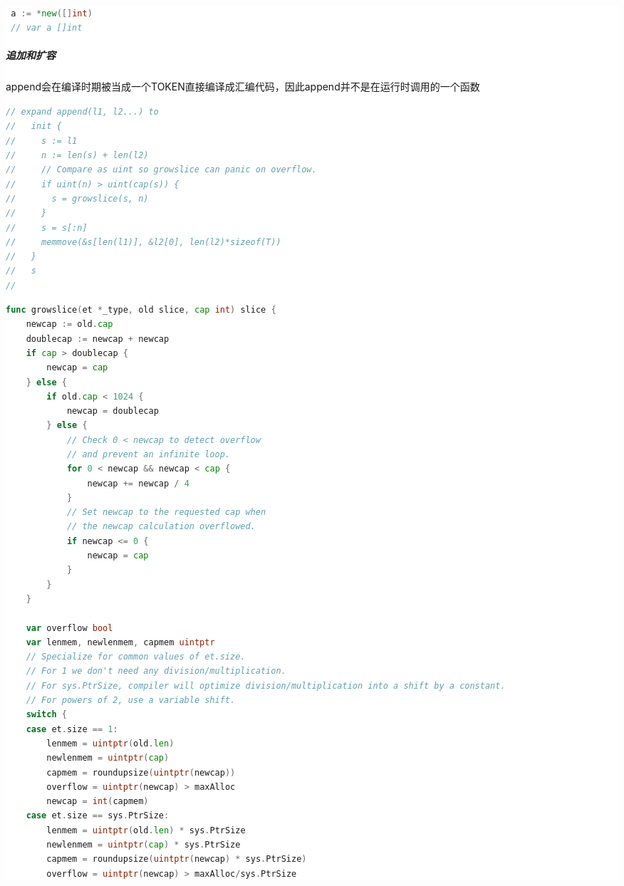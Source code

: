   ```go
   	a := *new([]int)
   	// var a []int
   ```

##### 追加和扩容

append会在编译时期被当成一个TOKEN直接编译成汇编代码，因此append并不是在运行时调用的一个函数

```go
// expand append(l1, l2...) to
//   init {
//     s := l1
//     n := len(s) + len(l2)
//     // Compare as uint so growslice can panic on overflow.
//     if uint(n) > uint(cap(s)) {
//       s = growslice(s, n)
//     }
//     s = s[:n]
//     memmove(&s[len(l1)], &l2[0], len(l2)*sizeof(T))
//   }
//   s
//
```

```go
func growslice(et *_type, old slice, cap int) slice {
	newcap := old.cap
	doublecap := newcap + newcap
	if cap > doublecap {
		newcap = cap
	} else {
		if old.cap < 1024 {
			newcap = doublecap
		} else {
			// Check 0 < newcap to detect overflow
			// and prevent an infinite loop.
			for 0 < newcap && newcap < cap {
				newcap += newcap / 4
			}
			// Set newcap to the requested cap when
			// the newcap calculation overflowed.
			if newcap <= 0 {
				newcap = cap
			}
		}
	}
    
    var overflow bool
	var lenmem, newlenmem, capmem uintptr
	// Specialize for common values of et.size.
	// For 1 we don't need any division/multiplication.
	// For sys.PtrSize, compiler will optimize division/multiplication into a shift by a constant.
	// For powers of 2, use a variable shift.
	switch {
	case et.size == 1:
		lenmem = uintptr(old.len)
		newlenmem = uintptr(cap)
		capmem = roundupsize(uintptr(newcap))
		overflow = uintptr(newcap) > maxAlloc
		newcap = int(capmem)
	case et.size == sys.PtrSize:
		lenmem = uintptr(old.len) * sys.PtrSize
		newlenmem = uintptr(cap) * sys.PtrSize
		capmem = roundupsize(uintptr(newcap) * sys.PtrSize)
		overflow = uintptr(newcap) > maxAlloc/sys.PtrSize
```